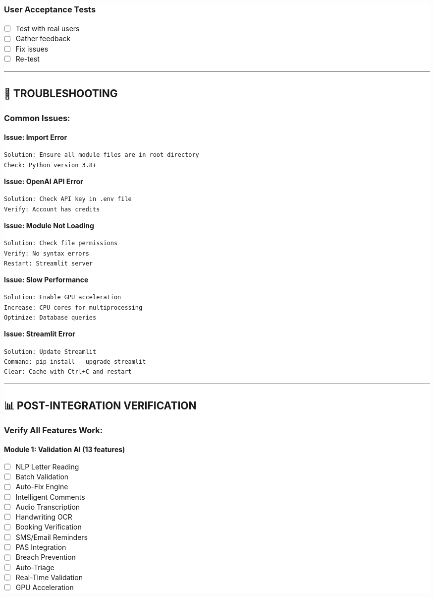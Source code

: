 ### User Acceptance Tests
- [ ] Test with real users
- [ ] Gather feedback
- [ ] Fix issues
- [ ] Re-test

---

## 🐛 TROUBLESHOOTING

### Common Issues:

**Issue: Import Error**
```
Solution: Ensure all module files are in root directory
Check: Python version 3.8+
```

**Issue: OpenAI API Error**
```
Solution: Check API key in .env file
Verify: Account has credits
```

**Issue: Module Not Loading**
```
Solution: Check file permissions
Verify: No syntax errors
Restart: Streamlit server
```

**Issue: Slow Performance**
```
Solution: Enable GPU acceleration
Increase: CPU cores for multiprocessing
Optimize: Database queries
```

**Issue: Streamlit Error**
```
Solution: Update Streamlit
Command: pip install --upgrade streamlit
Clear: Cache with Ctrl+C and restart
```

---

## 📊 POST-INTEGRATION VERIFICATION

### Verify All Features Work:

**Module 1: Validation AI (13 features)**
- [ ] NLP Letter Reading
- [ ] Batch Validation
- [ ] Auto-Fix Engine
- [ ] Intelligent Comments
- [ ] Audio Transcription
- [ ] Handwriting OCR
- [ ] Booking Verification
- [ ] SMS/Email Reminders
- [ ] PAS Integration
- [ ] Breach Prevention
- [ ] Auto-Triage
- [ ] Real-Time Validation
- [ ] GPU Acceleration
